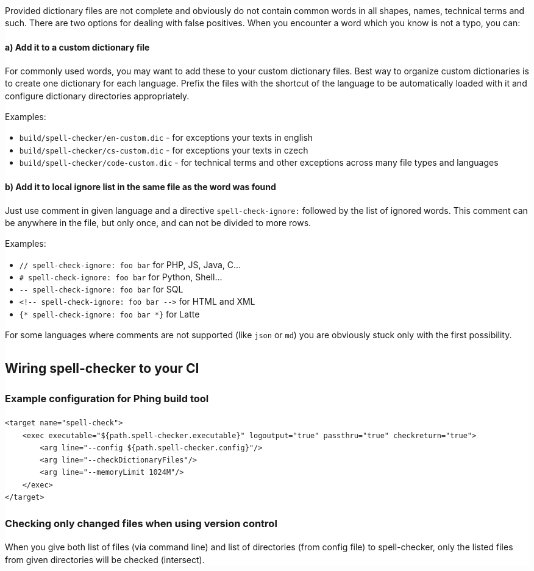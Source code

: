 Provided dictionary files are not complete and obviously do not contain common words in all shapes, names, technical terms and such.
There are two options for dealing with false positives. When you encounter a word which you know is not a typo, you can:

#### a) Add it to a custom dictionary file
For commonly used words, you may want to add these to your custom dictionary files.
Best way to organize custom dictionaries is to create one dictionary for each language.
Prefix the files with the shortcut of the language to be automatically loaded with it and configure dictionary directories appropriately.

Examples:
- `build/spell-checker/en-custom.dic` - for exceptions your texts in english
- `build/spell-checker/cs-custom.dic` - for exceptions your texts in czech
- `build/spell-checker/code-custom.dic` - for technical terms and other exceptions across many file types and languages

#### b) Add it to local ignore list in the same file as the word was found
Just use comment in given language and a directive `spell-check-ignore:` followed by the list of ignored words. This comment can be anywhere in the file, but only once, and can not be divided to more rows.

Examples:
- `// spell-check-ignore: foo bar` for PHP, JS, Java, C...
- `# spell-check-ignore: foo bar` for Python, Shell...
- `-- spell-check-ignore: foo bar` for SQL
- `<!-- spell-check-ignore: foo bar -->` for HTML and XML
- `{* spell-check-ignore: foo bar *}` for Latte


For some languages where comments are not supported (like `json` or `md`) you are obviously stuck only with the first possibility.



## Wiring spell-checker to your CI

### Example configuration for Phing build tool

```
<target name="spell-check">
    <exec executable="${path.spell-checker.executable}" logoutput="true" passthru="true" checkreturn="true">
        <arg line="--config ${path.spell-checker.config}"/>
        <arg line="--checkDictionaryFiles"/>
        <arg line="--memoryLimit 1024M"/>
    </exec>
</target>
```

### Checking only changed files when using version control
When you give both list of files (via command line) and list of directories (from config file) to spell-checker, only the listed files from given directories will be checked (intersect).
